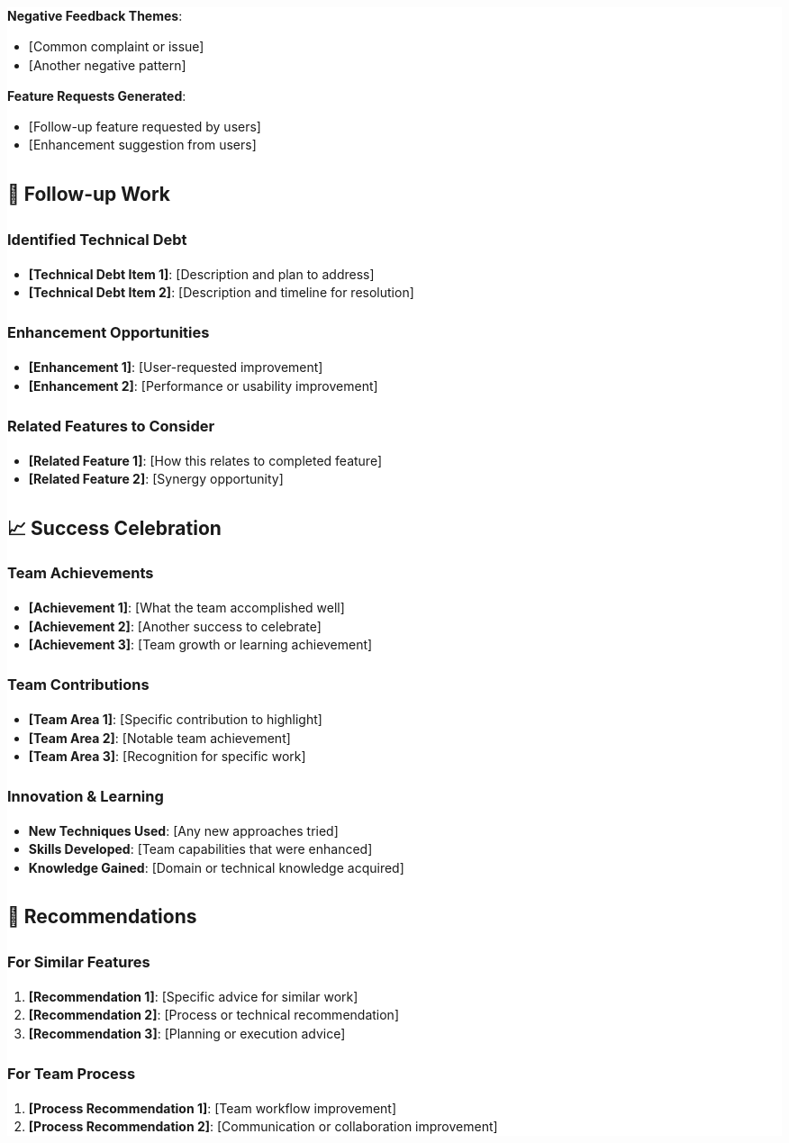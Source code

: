 **Negative Feedback Themes**:
- [Common complaint or issue]
- [Another negative pattern]

**Feature Requests Generated**:
- [Follow-up feature requested by users]
- [Enhancement suggestion from users]

## 🔄 Follow-up Work

### Identified Technical Debt
- **[Technical Debt Item 1]**: [Description and plan to address]
- **[Technical Debt Item 2]**: [Description and timeline for resolution]

### Enhancement Opportunities
- **[Enhancement 1]**: [User-requested improvement]
- **[Enhancement 2]**: [Performance or usability improvement]

### Related Features to Consider
- **[Related Feature 1]**: [How this relates to completed feature]
- **[Related Feature 2]**: [Synergy opportunity]

## 📈 Success Celebration

### Team Achievements
- **[Achievement 1]**: [What the team accomplished well]
- **[Achievement 2]**: [Another success to celebrate]
- **[Achievement 3]**: [Team growth or learning achievement]

### Team Contributions
- **[Team Area 1]**: [Specific contribution to highlight]
- **[Team Area 2]**: [Notable team achievement]
- **[Team Area 3]**: [Recognition for specific work]

### Innovation & Learning
- **New Techniques Used**: [Any new approaches tried]
- **Skills Developed**: [Team capabilities that were enhanced]
- **Knowledge Gained**: [Domain or technical knowledge acquired]

## 🎯 Recommendations

### For Similar Features
1. **[Recommendation 1]**: [Specific advice for similar work]
2. **[Recommendation 2]**: [Process or technical recommendation]
3. **[Recommendation 3]**: [Planning or execution advice]

### For Team Process
1. **[Process Recommendation 1]**: [Team workflow improvement]
2. **[Process Recommendation 2]**: [Communication or collaboration improvement]
